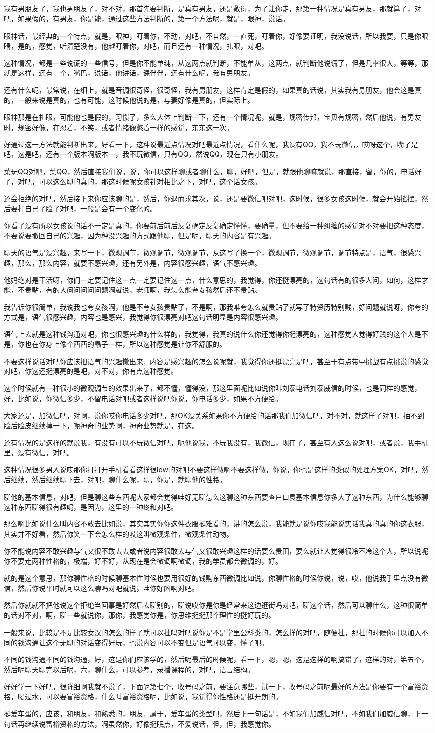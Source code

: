 我有男朋友了，我也男朋友了，对不对，那首先要判断，是真有男友，还是敷衍，为了让你走，那第一种情况是真有男友，那就算了，对吧，如果假的，有男友，你是能，通过这些方法判断的，第一个方法呢，就是，眼神，说话。

眼神话，最经典的一个特点，就是，眼神，盯着你，不动，对吧，不自然，一直死，盯着你，好像要证明，我没说话，所以我要，只是你眼睛，是的，感觉，听清楚没有，他越盯着你，对吧，而且还有一种情况，扎眼，对吧。

这种情况，都是一些说谎的一些信号，但是你不能单纯，从这两点就判断，不能单从，这两点，就判断他说谎了，但是几率很大，等等，那就是这样，还有一个，嘴巴，说话，他讲话，课伴伴，还有什么呢，我有男朋友。

还有什么呢，最常说，在细上，就是音调很奇怪，很奇怪，我有男朋友，这样肯定是假的，如果真的话说，其实我有男朋友，他会这是真的，一般来说是真的，也有可能，这时候他说的是，与妻好像是真的，但实际上。

眼神那是在扎眼，可能他也是假的，习惯了，多么大体上判断一下，还有一个情况呢，就是，规密传邦，宝贝有规密，然后他说，有男友时，规密好像，在忍着，不笑，或者情绪像憋着一样的感觉，东东这一次。

好通过这一方法就能判断出来，好看一下，这种说最近点情况对吧最近点情况，看什么呢，我没有QQ，我不玩微信，哎呀这个，嘴了是吧，这是吧，还有一个版本啊版本一，我不玩微信，只有QQ，然说QQ，现在只有小朋友。

菜玩QQ对吧，菜QQ，然后直接我们说，说，你可以这样聊或者聊什么，聊，好吧，但是，就跟他聊嘛就说，那直接，留，你的，电话好了，对吧，可以这么聊的真的，那这时候呢女孩针对相比之下，对吧，这个话女孩。

还会拒绝的对吧，然后接下来你应该聊的是，然后，你退而求其次，说，还是要微信吧对吧，这时候，很多女孩这时候，就会开始搖摆，然后要打自己了脸了对吧，一般是会有一个变化的。

你看了没有所以女孩说的话不一定是真的，你要前后前后反复确定反复确定懂懂，要确量，但不要给一种纠缠的感觉对不对要把这种态度，不要说要撤回自己的兴趣，因为种没兴趣的方式跟他聊，但是呢，聊天的内容是有兴趣。

聊天的语气是没兴趣，来写一下，微观调节，微观调节，微观调节，从这写了换一个，微观调节，微观调节，调节特点是，语气，很感兴趣，那么，那么内容，就要不感兴趣，还有另外是，内容很感兴趣，语气不感兴趣。

他妈绝对是干活呀，你们一定要记住这一点一定要记住这一点，什么意思的，我觉得，你还挺漂亮的，这句话有的很多人问，如何，这样才能，不贵贴，有的人问问问问问题啊就说，老师啊，我怎么能夸女孩然后还不贵贴。

我告诉你很简单，我说我也夸女孩啊，他是不夸女孩贵贴了，不是啊，那我唯夸怎么就贵贴了就写了特资历特别贱，好问题就说呀，你夸的方式是，语气很感兴趣，内容也是感兴，我觉得你很漂亮对吧这句话明显是内容很感兴趣。

语气上去就是这种钱沟通对吧，你也很感兴趣的什么样的，我觉得，我真的说什么你还觉得你挺漂亮的，这种感觉人觉得好贱的这个人是不是，你也在你身上像个西西的蟲子一样，所以这种感觉是让你不舒服的。

不要这样说话对吧你应该把语气的兴趣撤出来，内容是感兴趣的怎么说呢就，我觉得你还挺漂亮是吧，甚至于有点带中挑战有点挑说的感觉对吧，你这还挺漂亮的是吧，对不对，你有点这种感觉。

这个时候就有一种很小的微观调节的效果出来了，都不懂，懂得没，那这里面呢比如说你叫刘泰电话刘泰威信的时候，也是同样的感觉，好，比如说，你微信多少，不留电话对吧或者这样说吧你说，你电话多少，如果不方便给。

大家还是，加微信吧，对啊，说你哎你电话多少对吧，那OK没关系如果你不方便给的话那我们加微信吧，对不对，就这样了对吧，抽不到脸后脸皮继续掉一下，呃神奇的业势啊，神奇业势就是，在这。

还有情况的是这样的就说我，有没有可以不玩微信对吧，呃他说我，不玩我没有，我微信，现在了，甚至有人这么说对吧，或者说，我手机里，没有微信，对吧。

这种情况很多男人说哎那你打打开手机看看这样很low的对吧不要这样做啊不要这样做，你说，你也是这样的类似的处理方案OK，对吧，然后继续，然后继续聊下去，对吧，聊什么呢，聊，你是，就聊他的性格。

聊他的基本信息，对吧，但是聊这些东西呢大家都会觉得哇好无聊怎么这聊这种东西要查户口袁基本信息你多大了这种东西，为什么能够聊这种东西聊得很有趣呢，是因为，这里的一种终和对吧。

那么啊比如说什么叫内容不敢去比如说，其实其实你你这件衣服挺难看的，讲的怎么说，我能就是说你哎我能说实话我真的真的你这衣服，其实并不好看，然后你笑一下会怎么样的哎这叫微观条件，微观条件动物。

你不能说内容不敢兴趣与气又很不敢去去或者说内容很敢去与气又很敢兴趣这样的话要么贵田，要么就让人觉得很冷不冷这个人，所以说呢你不要走两种性格的，极端，好不好，从现在是会微调啊微调，我的学员都会微调的，好。

就的是这个意思，那你聊性格的时候聊基本性时候也要用很好的钱购东西微调比如说，你聊性格的时候你说，说，哎，他说我手里点没有微信，然后你说平时就可以这么聊吗对吧就说，哇你好凶啊对吧。

然后你就就不把他说这个拒绝当回事是好然后去聊别的，聊说哎你是你是经常来这边逛街吗对吧，聊这个话，然后可以聊什么，这种很简单的话对不对，啊，聊一些就说你，那你，我感觉你是，你思维挺挺那个理性的挺好玩的。

一般来说，比较是不是比较女汉的怎么的样子就可以扯吗对吧说你是不是学里公科类的，怎么样的对吧，随便扯，那扯的时候你可以加入不同的钱沟通让这个无聊的对话变得好玩，也说内容可以不变但是语气可以变，懂了吧。

不同的钱沟通不同的钱沟通，好，这是你们应该学的，然后呢最后的时候呢，看一下，嗯，嗯，这是这样的啊搞错了，这样的对，第五个，然后呢聊天聊完以后呢，六，聊什么，可以参考，录播课程的，对吧，语言结构。

好好学一下好吧，很详细啊我就不说了，下面呢第七个，收号码之前，要注意哪些，试一下，收号码之前呢最好的方法是你要有一个富裕资格，喝过水，可以要富裕资格，什么叫富裕资格呢，比如说，我觉得你性格还是挺开朗的。

挺爱车蛋的，应该，和朋友，和熟悉的，朋友，属于，爱车蛋的类型吧，然后下一句话是，不如我们加威信对吧，不如我们加威信聊，下一句话再继续说富裕资格的方法，啊虽然你，好像挺眠点，不爱说话，但，但，我感觉你。
